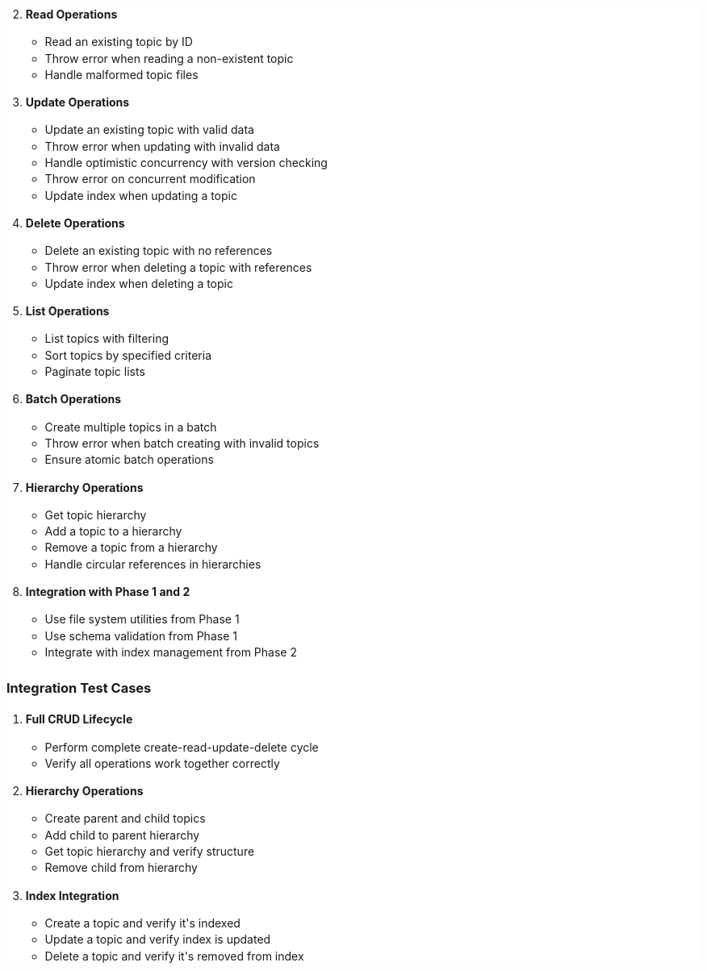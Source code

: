 2. **Read Operations**
   - Read an existing topic by ID
   - Throw error when reading a non-existent topic
   - Handle malformed topic files

3. **Update Operations**
   - Update an existing topic with valid data
   - Throw error when updating with invalid data
   - Handle optimistic concurrency with version checking
   - Throw error on concurrent modification
   - Update index when updating a topic

4. **Delete Operations**
   - Delete an existing topic with no references
   - Throw error when deleting a topic with references
   - Update index when deleting a topic

5. **List Operations**
   - List topics with filtering
   - Sort topics by specified criteria
   - Paginate topic lists

6. **Batch Operations**
   - Create multiple topics in a batch
   - Throw error when batch creating with invalid topics
   - Ensure atomic batch operations

7. **Hierarchy Operations**
   - Get topic hierarchy
   - Add a topic to a hierarchy
   - Remove a topic from a hierarchy
   - Handle circular references in hierarchies

8. **Integration with Phase 1 and 2**
   - Use file system utilities from Phase 1
   - Use schema validation from Phase 1
   - Integrate with index management from Phase 2

### Integration Test Cases

1. **Full CRUD Lifecycle**
   - Perform complete create-read-update-delete cycle
   - Verify all operations work together correctly

2. **Hierarchy Operations**
   - Create parent and child topics
   - Add child to parent hierarchy
   - Get topic hierarchy and verify structure
   - Remove child from hierarchy

3. **Index Integration**
   - Create a topic and verify it's indexed
   - Update a topic and verify index is updated
   - Delete a topic and verify it's removed from index
